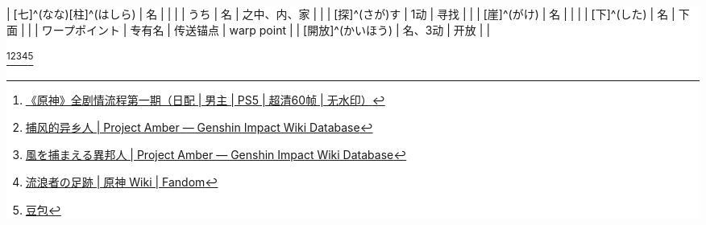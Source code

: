| [七]^(なな)[柱]^(はしら)      | 名 |        |                  |
| うち                     | 名 | 之中、内、家 |                  |
| [探]^(さが)す              | 1动     | 寻找     |                  |
| [崖]^(がけ)               | 名 |        |                  |
| [下]^(した)               | 名 | 下面     |                  |
| ワープポイント                | 专有名 | 传送锚点   | warp point       |
| [開放]^(かいほう)            | 名、3动  | 开放     |                  |

[^1][^2][^3][^4][^5]

[^1]: [《原神》全剧情流程第一期（日配 | 男主 | PS5 | 超清60帧 | 无水印）](https://www.bilibili.com/video/BV1P64y1B7TK/)

[^2]: [捕风的异乡人 | Project Amber — Genshin Impact Wiki Database](https://gi.yatta.moe/chs/archive/quest/1001/the-outlander-who-caught-the-wind?chapter=0)

[^3]: [風を捕まえる異邦人 | Project Amber — Genshin Impact Wiki Database](https://gi.yatta.moe/jp/archive/quest/1001/the-outlander-who-caught-the-wind?chapter=0)

[^4]: [流浪者の足跡 | 原神 Wiki | Fandom](https://genshin-impact.fandom.com/ja/wiki/流浪者の足跡)

[^5]: [豆包](https://www.doubao.com/)
